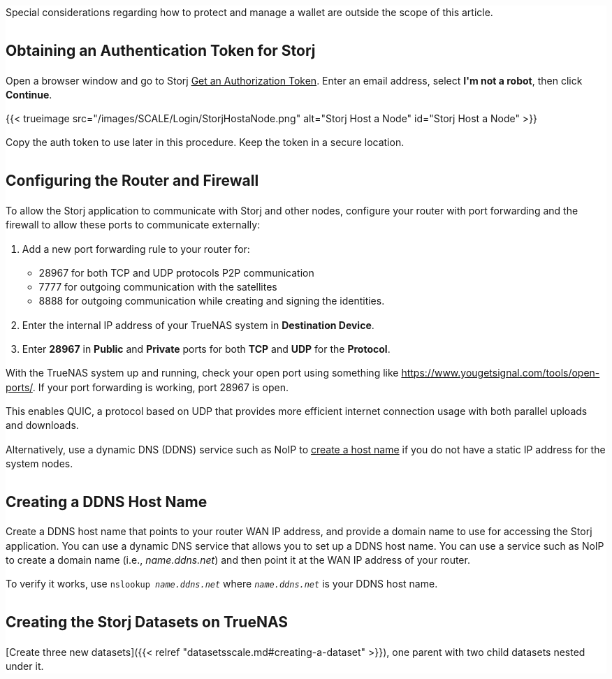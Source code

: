 Special considerations regarding how to protect and manage a wallet are outside the scope of this article.

## Obtaining an Authentication Token for Storj

Open a browser window and go to Storj [Get an Authorization Token](https://docs.storj.io/node/get-started/auth-token).
Enter an email address, select **I'm not a robot**, then click **Continue**.

{{< trueimage src="/images/SCALE/Login/StorjHostaNode.png" alt="Storj Host a Node" id="Storj Host a Node" >}}

Copy the auth token to use later in this procedure. Keep the token in a secure location.

## Configuring the Router and Firewall

To allow the Storj application to communicate with Storj and other nodes, configure your router with port forwarding and the firewall to allow these ports to communicate externally:

1. Add a new port forwarding rule to your router for:

   * 28967 for both TCP and UDP protocols P2P communication
   * 7777 for outgoing communication with the satellites
   * 8888 for outgoing communication while creating and signing the identities.

2. Enter the internal IP address of your TrueNAS system in **Destination Device**.

3. Enter **28967** in **Public** and **Private** ports for both **TCP** and **UDP** for the **Protocol**.

With the TrueNAS system up and running, check your open port using something like https://www.yougetsignal.com/tools/open-ports/.
If your port forwarding is working, port 28967 is open.

This enables QUIC, a protocol based on UDP that provides more efficient internet connection usage with both parallel uploads and downloads.

Alternatively, use a dynamic DNS (DDNS) service such as NoIP to [create a host name](#creating-a-ddns-host-name) if you do not have a static IP address for the system nodes.

## Creating a DDNS Host Name

Create a DDNS host name that points to your router WAN IP address, and provide a domain name to use for accessing the Storj application.
You can use a dynamic DNS service that allows you to set up a DDNS host name.
You can use a service such as NoIP to create a domain name (i.e., *name.ddns.net*) and then point it at the WAN IP address of your router.

To verify it works, use <code>nslookup <i>name.ddns.net</i></code> where <code><i>name.ddns.net</i></code> is your DDNS host name.

## Creating the Storj Datasets on TrueNAS

[Create three new datasets]({{< relref "datasetsscale.md#creating-a-dataset" >}}), one parent with two child datasets nested under it.

